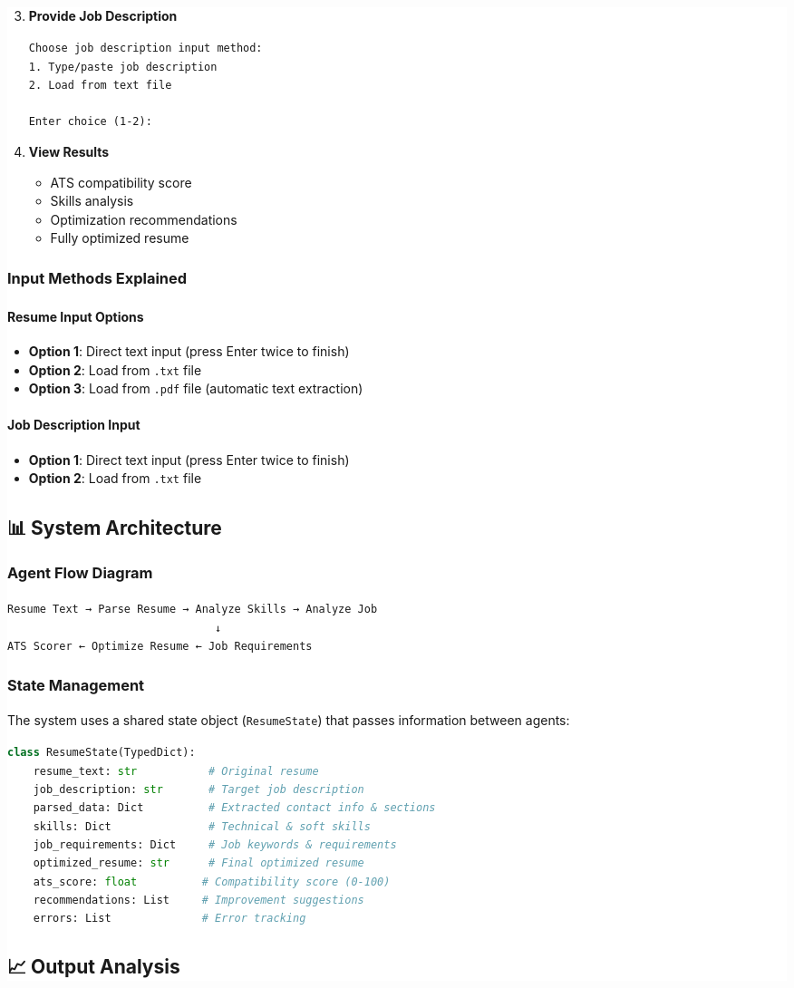 3. **Provide Job Description**
   ```
   Choose job description input method:
   1. Type/paste job description
   2. Load from text file
   
   Enter choice (1-2):
   ```

4. **View Results**
   - ATS compatibility score
   - Skills analysis
   - Optimization recommendations
   - Fully optimized resume

### Input Methods Explained

#### Resume Input Options
- **Option 1**: Direct text input (press Enter twice to finish)
- **Option 2**: Load from `.txt` file
- **Option 3**: Load from `.pdf` file (automatic text extraction)

#### Job Description Input
- **Option 1**: Direct text input (press Enter twice to finish)
- **Option 2**: Load from `.txt` file

## 📊 System Architecture

### Agent Flow Diagram
```
Resume Text → Parse Resume → Analyze Skills → Analyze Job
                                ↓
ATS Scorer ← Optimize Resume ← Job Requirements
```

### State Management
The system uses a shared state object (`ResumeState`) that passes information between agents:

```python
class ResumeState(TypedDict):
    resume_text: str           # Original resume
    job_description: str       # Target job description
    parsed_data: Dict          # Extracted contact info & sections
    skills: Dict               # Technical & soft skills
    job_requirements: Dict     # Job keywords & requirements
    optimized_resume: str      # Final optimized resume
    ats_score: float          # Compatibility score (0-100)
    recommendations: List     # Improvement suggestions
    errors: List              # Error tracking
```

## 📈 Output Analysis
